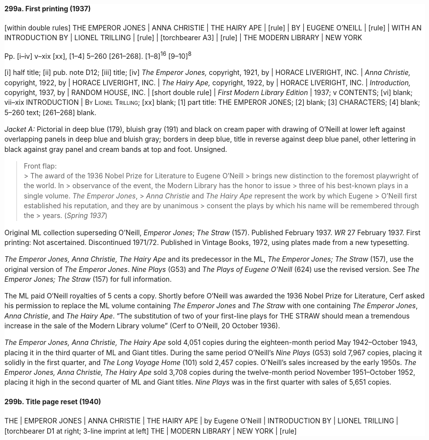  #### 299a. First printing (1937)   

 [within double rules] THE EMPEROR JONES | ANNA CHRISTIE | THE HAIRY APE | [rule] | BY | EUGENE O’NEILL | [rule] | WITH AN INTRODUCTION BY | LIONEL TRILLING | [rule] | [torchbearer A3] | [rule] | THE MODERN LIBRARY | NEW YORK   

 Pp. [i–iv] v–xix [xx], [1–4] 5–260 [261–268]. [1–8]<sup>16</sup> [9–10]<sup>8</sup>   

 [i] half title; [ii] pub. note D12; [iii] title; [iv] *The Emperor Jones,* copyright, 1921, by | HORACE LIVERIGHT, INC. | *Anna Christie,* copyright, 1922, by | HORACE LIVERIGHT, INC. | *The Hairy Ape,* copyright, 1922, by | HORACE LIVERIGHT, INC. | *Introduction,* copyright, 1937, by | RANDOM HOUSE, INC. | [short double rule] | *First Modern Library Edition* | 1937; v CONTENTS; [vi] blank; vii–xix INTRODUCTION | <span class="smallcaps">By Lionel Trilling</span>; [xx] blank; [1] part title: THE EMPEROR JONES; [2] blank; [3] CHARACTERS; [4] blank; 5–260 text; [261–268] blank.   

 *Jacket A:* Pictorial in deep blue (179), bluish gray (191) and black on cream paper with drawing of O’Neill at lower left against overlapping panels in deep blue and bluish gray; borders in deep blue, title in reverse against deep blue panel, other lettering in black against gray panel and cream bands at top and foot. Unsigned.   

 > Front flap:<br> > The award of the 1936 Nobel Prize for Literature to Eugene O’Neill > brings new distinction to the foremost playwright of the world. In > observance of the event, the Modern Library has the honor to issue > three of his best-known plays in a single volume. *The Emperor Jones*, > *Anna Christie* and *The Hairy Ape* represent the work by which Eugene > O’Neill first established his reputation, and they are by unanimous > consent the plays by which his name will be remembered through the > years. (*Spring 1937*)   

 Original ML collection superseding O’Neill, *Emperor* *Jones*; *The* *Straw* (157). Published February 1937. *WR* 27 February 1937. First printing: Not ascertained. Discontinued 1971/72. Published in Vintage Books, 1972, using plates made from a new typesetting.   

 *The Emperor Jones, Anna Christie, The Hairy Ape* and its predecessor in the ML, *The Emperor Jones; The Straw* (157), use the original version of *The Emperor Jones*. *Nine Plays* (G53) and *The Plays of Eugene O’Neill* (624) use the revised version. See *The Emperor Jones; The Straw* (157) for full information.   

 The ML paid O’Neill royalties of 5 cents a copy. Shortly before O’Neill was awarded the 1936 Nobel Prize for Literature, Cerf asked his permission to replace the ML volume containing *The Emperor Jones* and *The Straw* with one containing *The Emperor Jones*, *Anna Christie*, and *The Hairy Ape*. “The substitution of two of your first-line plays for THE STRAW should mean a tremendous increase in the sale of the Modern Library volume” (Cerf to O’Neill, 20 October 1936).   

 *The Emperor Jones, Anna Christie, The Hairy Ape* sold 4,051 copies during the eighteen-month period May 1942–October 1943, placing it in the third quarter of ML and Giant titles. During the same period O’Neill’s *Nine Plays* (G53) sold 7,967 copies, placing it solidly in the first quarter, and *The Long Voyage Home* (101) sold 2,457 copies. O’Neill’s sales increased by the early 1950s. *The Emperor Jones, Anna Christie, The Hairy Ape* sold 3,708 copies during the twelve-month period November 1951–October 1952, placing it high in the second quarter of ML and Giant titles. *Nine Plays* was in the first quarter with sales of 5,651 copies.   

 #### 299b. Title page reset (1940)   

 THE | EMPEROR JONES | ANNA CHRISTIE | THE HAIRY APE | by Eugene O’Neill | INTRODUCTION BY | LIONEL TRILLING | [torchbearer D1 at right; 3-line imprint at left] THE | MODERN LIBRARY | NEW YORK | [rule]   
